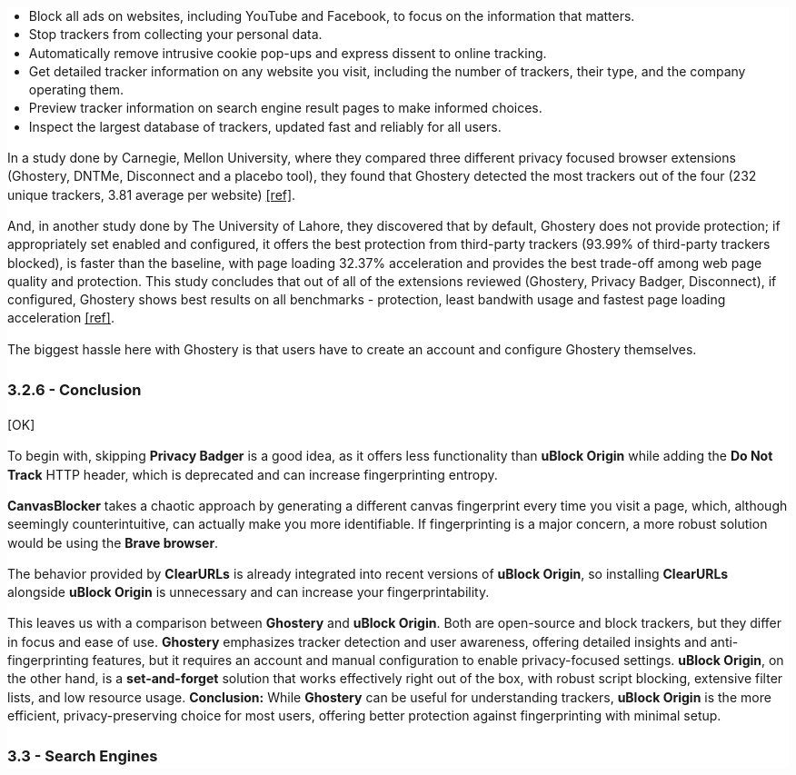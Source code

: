 - Block all ads on websites, including YouTube and Facebook, to focus on the information that matters.
- Stop trackers from collecting your personal data.
- Automatically remove intrusive cookie pop-ups and express dissent to online tracking.
- Get detailed tracker information on any website you visit, including the number of trackers, their type, and the company operating them.
- Preview tracker information on search engine result pages to make informed choices.
- Inspect the largest database of trackers, updated fast and reliably for all users.

In a study done by Carnegie, Mellon University, where they compared three different privacy focused browser extensions (Ghostery, DNTMe, Disconnect and a placebo tool), they found that Ghostery detected the most trackers out of the four (232 unique trackers, 3.81 average per website) [[ref]](https://scholar.google.si/scholar_url?url=https://www.ndss-symposium.org/wp-content/uploads/2017/09/watching-them-watching-me-browser-extensions-impact-on-user-privacy-awareness-and-concerns.pdf&hl=en&sa=X&ei=TR-pZ4a-K-zDieoPw9LtuAk&scisig=AFWwaeaOTM2AABfLU8euq8Kn-8zI&oi=scholarr).

And, in another study done by The University of Lahore, they discovered that by default, Ghostery does not provide protection; if appropriately set enabled and configured, it offers the best protection from third-party trackers (93.99% of third-party trackers blocked), is faster than the baseline, with page loading 32.37% acceleration and provides the best trade-off among web page quality and protection. This study concludes that out of all of the extensions reviewed (Ghostery, Privacy Badger, Disconnect), if configured, Ghostery shows best results on all benchmarks - protection, least bandwith usage and fastest page loading acceleration [[ref]](https://journals.uol.edu.pk/pakjet/article/view/712).

The biggest hassle here with Ghostery is that users have to create an account and configure Ghostery themselves.

### 3.2.6 - Conclusion

[OK]

To begin with, skipping **Privacy Badger** is a good idea, as it offers less functionality than **uBlock Origin** while adding the **Do Not Track** HTTP header, which is deprecated and can increase fingerprinting entropy.

**CanvasBlocker** takes a chaotic approach by generating a different canvas fingerprint every time you visit a page, which, although seemingly counterintuitive, can actually make you more identifiable. If fingerprinting is a major concern, a more robust solution would be using the **Brave browser**.

The behavior provided by **ClearURLs** is already integrated into recent versions of **uBlock Origin**, so installing **ClearURLs** alongside **uBlock Origin** is unnecessary and can increase your fingerprintability. 

This leaves us with a comparison between **Ghostery** and **uBlock Origin**. Both are open-source and block trackers, but they differ in focus and ease of use. **Ghostery** emphasizes tracker detection and user awareness, offering detailed insights and anti-fingerprinting features, but it requires an account and manual configuration to enable privacy-focused settings. **uBlock Origin**, on the other hand, is a **set-and-forget** solution that works effectively right out of the box, with robust script blocking, extensive filter lists, and low resource usage. **Conclusion:** While **Ghostery** can be useful for understanding trackers, **uBlock Origin** is the more efficient, privacy-preserving choice for most users, offering better protection against fingerprinting with minimal setup.

### 3.3 - Search Engines
